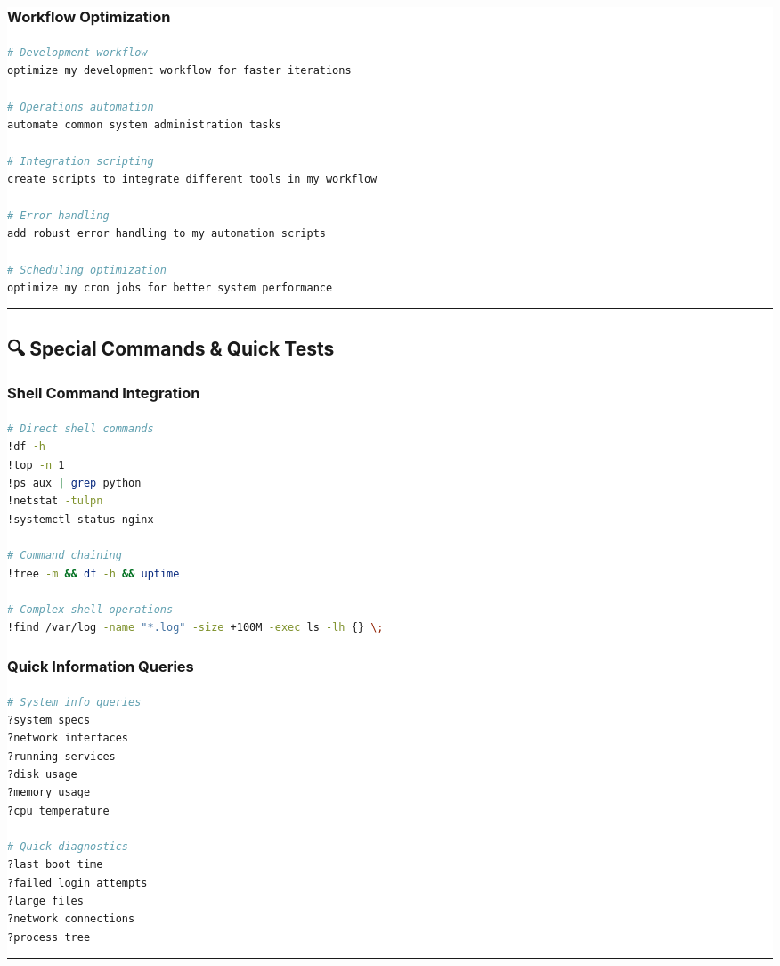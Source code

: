 ### Workflow Optimization
```bash
# Development workflow
optimize my development workflow for faster iterations

# Operations automation
automate common system administration tasks

# Integration scripting
create scripts to integrate different tools in my workflow

# Error handling
add robust error handling to my automation scripts

# Scheduling optimization
optimize my cron jobs for better system performance
```

---

## 🔍 Special Commands & Quick Tests

### Shell Command Integration
```bash
# Direct shell commands
!df -h
!top -n 1
!ps aux | grep python
!netstat -tulpn
!systemctl status nginx

# Command chaining
!free -m && df -h && uptime

# Complex shell operations
!find /var/log -name "*.log" -size +100M -exec ls -lh {} \;
```

### Quick Information Queries
```bash
# System info queries
?system specs
?network interfaces
?running services
?disk usage
?memory usage
?cpu temperature

# Quick diagnostics
?last boot time
?failed login attempts
?large files
?network connections
?process tree
```

---